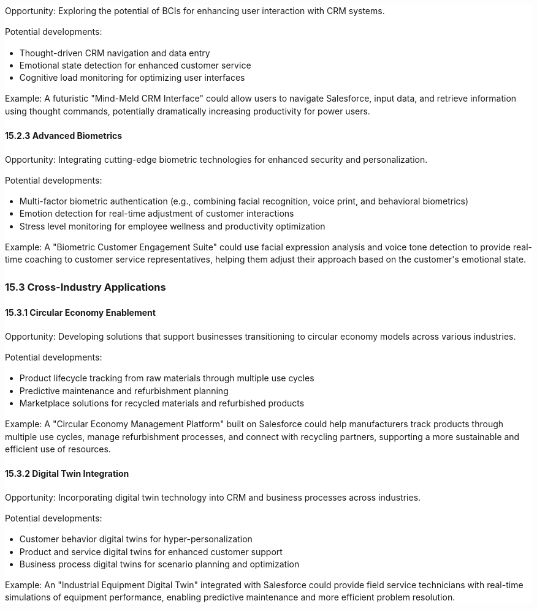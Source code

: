 Opportunity: Exploring the potential of BCIs for enhancing user interaction with CRM systems.

Potential developments:
- Thought-driven CRM navigation and data entry
- Emotional state detection for enhanced customer service
- Cognitive load monitoring for optimizing user interfaces

Example: A futuristic "Mind-Meld CRM Interface" could allow users to navigate Salesforce, input data, and retrieve information using thought commands, potentially dramatically increasing productivity for power users.

#### 15.2.3 Advanced Biometrics

Opportunity: Integrating cutting-edge biometric technologies for enhanced security and personalization.

Potential developments:
- Multi-factor biometric authentication (e.g., combining facial recognition, voice print, and behavioral biometrics)
- Emotion detection for real-time adjustment of customer interactions
- Stress level monitoring for employee wellness and productivity optimization

Example: A "Biometric Customer Engagement Suite" could use facial expression analysis and voice tone detection to provide real-time coaching to customer service representatives, helping them adjust their approach based on the customer's emotional state.

### 15.3 Cross-Industry Applications

#### 15.3.1 Circular Economy Enablement

Opportunity: Developing solutions that support businesses transitioning to circular economy models across various industries.

Potential developments:
- Product lifecycle tracking from raw materials through multiple use cycles
- Predictive maintenance and refurbishment planning
- Marketplace solutions for recycled materials and refurbished products

Example: A "Circular Economy Management Platform" built on Salesforce could help manufacturers track products through multiple use cycles, manage refurbishment processes, and connect with recycling partners, supporting a more sustainable and efficient use of resources.

#### 15.3.2 Digital Twin Integration

Opportunity: Incorporating digital twin technology into CRM and business processes across industries.

Potential developments:
- Customer behavior digital twins for hyper-personalization
- Product and service digital twins for enhanced customer support
- Business process digital twins for scenario planning and optimization

Example: An "Industrial Equipment Digital Twin" integrated with Salesforce could provide field service technicians with real-time simulations of equipment performance, enabling predictive maintenance and more efficient problem resolution.
